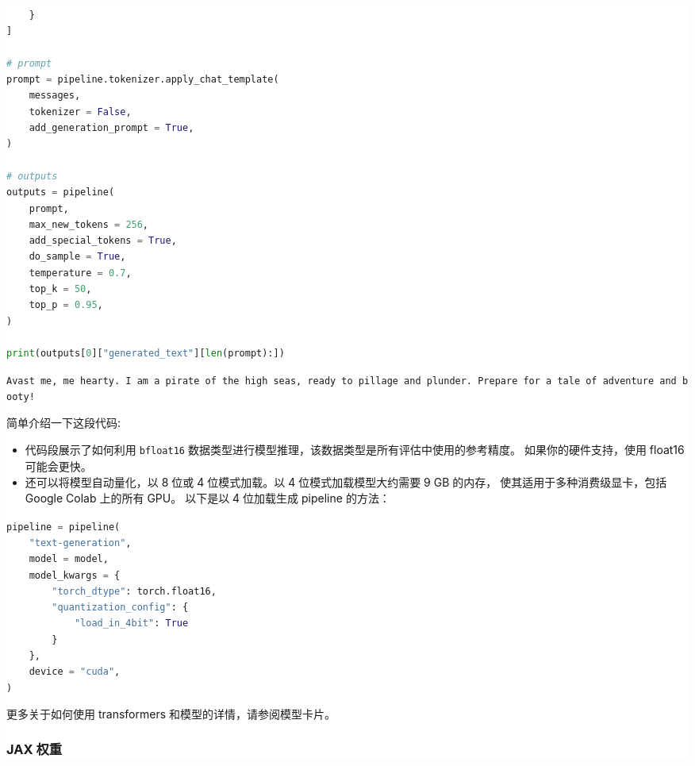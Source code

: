```python
    }
]

# prompt
prompt = pipeline.tokenizer.apply_chat_template(
    messages,
    tokenizer = False,
    add_generation_prompt = True,
)

# outputs
outputs = pipeline(
    prompt,
    max_new_tokens = 256,
    add_special_tokens = True,
    do_sample = True,
    temperature = 0.7,
    top_k = 50,
    top_p = 0.95,
)

print(outputs[0]["generated_text"][len(prompt):])
```

```
Avast me, me hearty. I am a pirate of the high seas, ready to pillage and plunder. Prepare for a tale of adventure and booty!
```

简单介绍一下这段代码:

* 代码段展示了如何利用 `bfloat16` 数据类型进行模型推理，该数据类型是所有评估中使用的参考精度。
  如果你的硬件支持，使用 float16 可能会更快。
* 还可以将模型自动量化，以 8 位或 4 位模式加载。以 4 位模式加载模型大约需要 9 GB 的内存，
  使其适用于多种消费级显卡，包括 Google Colab 上的所有 GPU。
  以下是以 4 位加载生成 pipeline 的方法：

```python
pipeline = pipeline(
    "text-generation",
    model = model,
    model_kwargs = {
        "torch_dtype": torch.float16,
        "quantization_config": {
            "load_in_4bit": True
        }
    },
    device = "cuda",
)
```

更多关于如何使用 transformers 和模型的详情，请参阅模型卡片。

### JAX 权重
